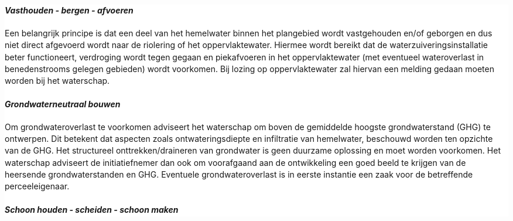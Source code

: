 #### *Vasthouden - bergen - afvoeren*

Een belangrijk principe is dat een deel van het hemelwater binnen het plangebied wordt vastgehouden en/of geborgen en dus niet direct afgevoerd wordt naar de riolering of het oppervlaktewater. Hiermee wordt bereikt dat de waterzuiveringsinstallatie beter functioneert, verdroging wordt tegen gegaan en piekafvoeren in het oppervlaktewater (met eventueel wateroverlast in benedenstrooms gelegen gebieden) wordt voorkomen. Bij lozing op oppervlaktewater zal hiervan een melding gedaan moeten worden bij het waterschap.

#### *Grondwaterneutraal bouwen*

Om grondwateroverlast te voorkomen adviseert het waterschap om boven de gemiddelde hoogste grondwaterstand (GHG) te ontwerpen. Dit betekent dat aspecten zoals ontwateringsdiepte en infiltratie van hemelwater, beschouwd worden ten opzichte van de GHG. Het structureel onttrekken/draineren van grondwater is geen duurzame oplossing en moet worden voorkomen. Het waterschap adviseert de initiatiefnemer dan ook om voorafgaand aan de ontwikkeling een goed beeld te krijgen van de heersende grondwaterstanden en GHG. Eventuele grondwateroverlast is in eerste instantie een zaak voor de betreffende perceeleigenaar.

#### *Schoon houden - scheiden - schoon maken*

